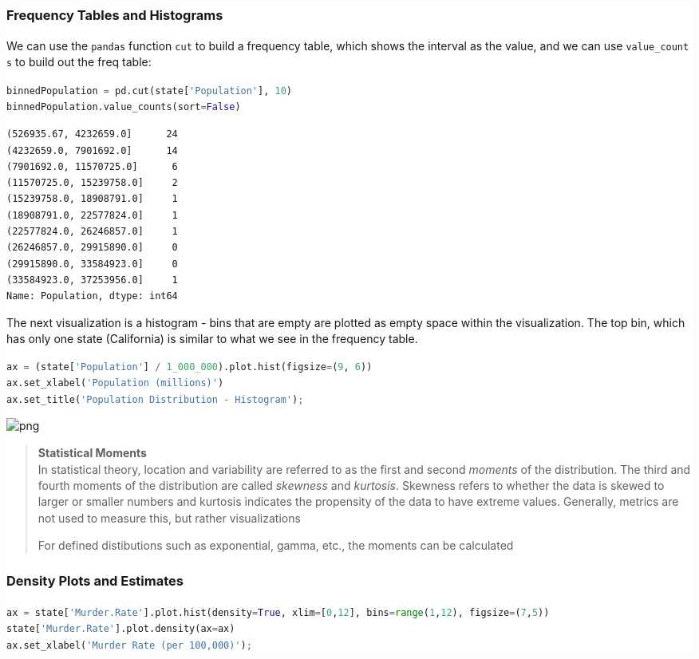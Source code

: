 ### Frequency Tables and Histograms

We can use the `pandas` function `cut` to build a frequency table, which shows the interval as the value, and we can use `value_counts` to build out the freq table:


```python
binnedPopulation = pd.cut(state['Population'], 10)
binnedPopulation.value_counts(sort=False)
```




    (526935.67, 4232659.0]      24
    (4232659.0, 7901692.0]      14
    (7901692.0, 11570725.0]      6
    (11570725.0, 15239758.0]     2
    (15239758.0, 18908791.0]     1
    (18908791.0, 22577824.0]     1
    (22577824.0, 26246857.0]     1
    (26246857.0, 29915890.0]     0
    (29915890.0, 33584923.0]     0
    (33584923.0, 37253956.0]     1
    Name: Population, dtype: int64



The next visualization is a histogram - bins that are empty are plotted as empty space within the visualization.  The top bin, which has only one state (California) is similar to what we see in the frequency table.


```python
ax = (state['Population'] / 1_000_000).plot.hist(figsize=(9, 6))
ax.set_xlabel('Population (millions)')
ax.set_title('Population Distribution - Histogram');
```


![png](output_14_0.png)


> **Statistical Moments**  
> In statistical theory, location and variability are referred to as the first and second _moments_ of the distribution.  The third and fourth moments of the distribution are called _skewness_ and _kurtosis_.  Skewness refers to whether the data is skewed to larger or smaller numbers and kurtosis indicates the propensity of the data to have extreme values.  Generally, metrics are not used to measure this, but rather visualizations  
>  
> For defined distibutions such as exponential, gamma, etc., the moments can be calculated

### Density Plots and Estimates


```python
ax = state['Murder.Rate'].plot.hist(density=True, xlim=[0,12], bins=range(1,12), figsize=(7,5))
state['Murder.Rate'].plot.density(ax=ax)
ax.set_xlabel('Murder Rate (per 100,000)');
```
